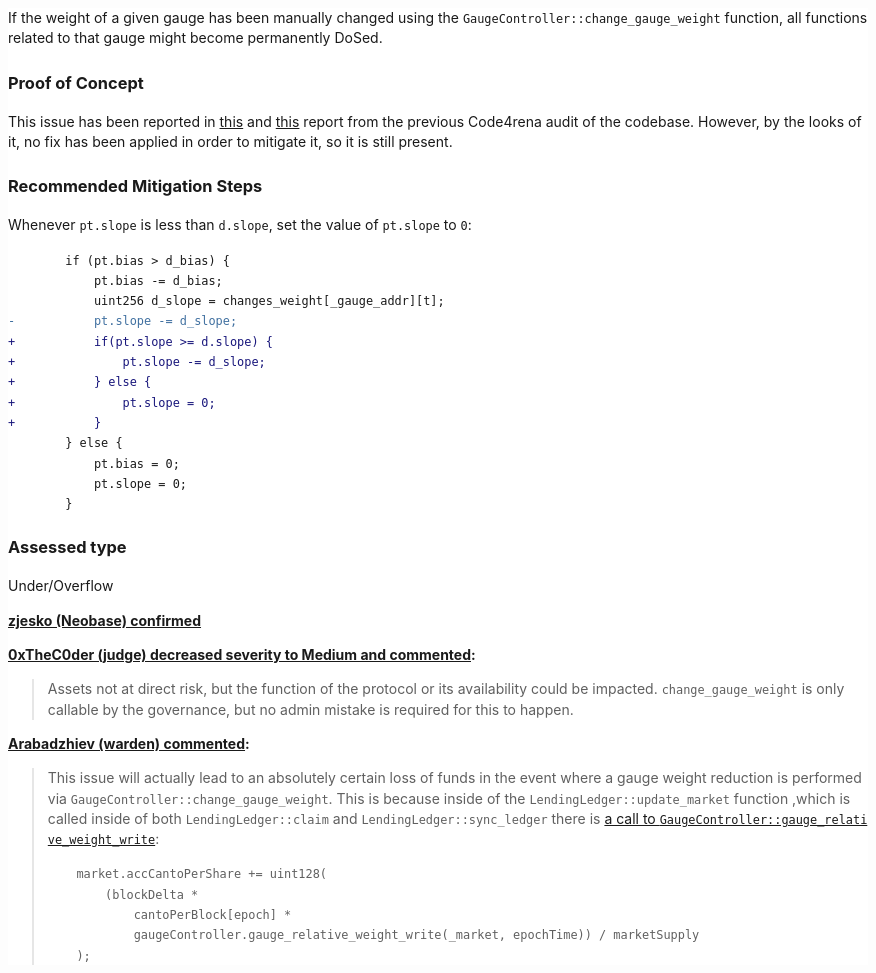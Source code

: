 If the weight of a given gauge has been manually changed using the `GaugeController::change_gauge_weight` function, all functions related to that gauge might become permanently DoSed.

### Proof of Concept

This issue has been reported in [this](https://github.com/code-423n4/2023-08-verwa-findings/issues/206) and [this](https://github.com/code-423n4/2023-08-verwa-findings/issues/386) report from the previous Code4rena audit of the codebase. However, by the looks of it, no fix has been applied in order to mitigate it, so it is still present.

### Recommended Mitigation Steps

Whenever `pt.slope` is less than `d.slope`, set the value of `pt.slope` to `0`:

```diff
        if (pt.bias > d_bias) {
            pt.bias -= d_bias;
            uint256 d_slope = changes_weight[_gauge_addr][t];
-           pt.slope -= d_slope;
+           if(pt.slope >= d.slope) {
+               pt.slope -= d_slope;
+           } else {
+               pt.slope = 0;
+           }
        } else {
            pt.bias = 0;
            pt.slope = 0;
        }
```

### Assessed type

Under/Overflow

**[zjesko (Neobase) confirmed](https://github.com/code-423n4/2024-03-neobase-findings/issues/25#issuecomment-2040758698)**

**[0xTheC0der (judge) decreased severity to Medium and commented](https://github.com/code-423n4/2024-03-neobase-findings/issues/25#issuecomment-2041580331):**
 > Assets not at direct risk, but the function of the protocol or its availability could be impacted. `change_gauge_weight` is only callable by the governance, but no admin mistake is required for this to happen.

**[Arabadzhiev (warden) commented](https://github.com/code-423n4/2024-03-neobase-findings/issues/25#issuecomment-2047423805):**
 > This issue will actually lead to an absolutely certain loss of funds in the event where a gauge weight reduction is performed via `GaugeController::change_gauge_weight`. This is because inside of the `LendingLedger::update_market` function ,which is called inside of both `LendingLedger::claim` and `LendingLedger::sync_ledger` there is [a call to `GaugeController::gauge_relative_weight_write`](https://github.com/code-423n4/2024-03-neobase/blob/d6e6127e6763b93c23ee95cdf7622fe950d9ed30/src/LendingLedger.sol#L83):
> 
> ```solidity
>     market.accCantoPerShare += uint128(
>         (blockDelta *
>             cantoPerBlock[epoch] *
>             gaugeController.gauge_relative_weight_write(_market, epochTime)) / marketSupply
>     );
> ```
> 